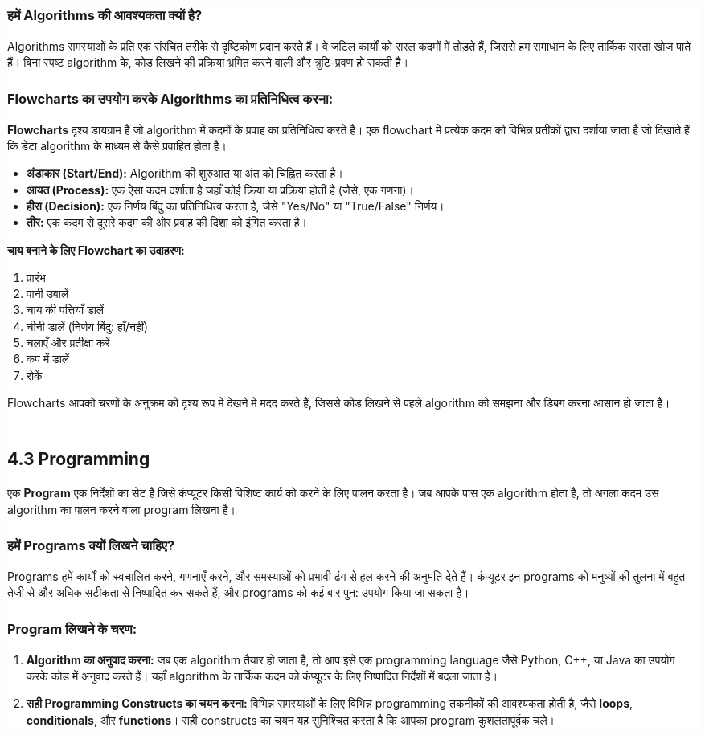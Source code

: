 ### **हमें Algorithms की आवश्यकता क्यों है?**
Algorithms समस्याओं के प्रति एक संरचित तरीके से दृष्टिकोण प्रदान करते हैं। वे जटिल कार्यों को सरल कदमों में तोड़ते हैं, जिससे हम समाधान के लिए तार्किक रास्ता खोज पाते हैं। बिना स्पष्ट algorithm के, कोड लिखने की प्रक्रिया भ्रमित करने वाली और त्रुटि-प्रवण हो सकती है।

### **Flowcharts का उपयोग करके Algorithms का प्रतिनिधित्व करना:**

**Flowcharts** दृश्य डायग्राम हैं जो algorithm में कदमों के प्रवाह का प्रतिनिधित्व करते हैं। एक flowchart में प्रत्येक कदम को विभिन्न प्रतीकों द्वारा दर्शाया जाता है जो दिखाते हैं कि डेटा algorithm के माध्यम से कैसे प्रवाहित होता है।

- **अंडाकार (Start/End):** Algorithm की शुरुआत या अंत को चिह्नित करता है।
- **आयत (Process):** एक ऐसा कदम दर्शाता है जहाँ कोई क्रिया या प्रक्रिया होती है (जैसे, एक गणना)।
- **हीरा (Decision):** एक निर्णय बिंदु का प्रतिनिधित्व करता है, जैसे "Yes/No" या "True/False" निर्णय।
- **तीर:** एक कदम से दूसरे कदम की ओर प्रवाह की दिशा को इंगित करता है।

**चाय बनाने के लिए Flowchart का उदाहरण:**
1. प्रारंभ
2. पानी उबालें
3. चाय की पत्तियाँ डालें
4. चीनी डालें (निर्णय बिंदु: हाँ/नहीं)
5. चलाएँ और प्रतीक्षा करें
6. कप में डालें
7. रोकें

Flowcharts आपको चरणों के अनुक्रम को दृश्य रूप में देखने में मदद करते हैं, जिससे कोड लिखने से पहले algorithm को समझना और डिबग करना आसान हो जाता है।

---

## **4.3 Programming**

एक **Program** एक निर्देशों का सेट है जिसे कंप्यूटर किसी विशिष्ट कार्य को करने के लिए पालन करता है। जब आपके पास एक algorithm होता है, तो अगला कदम उस algorithm का पालन करने वाला program लिखना है।

### **हमें Programs क्यों लिखने चाहिए?**
Programs हमें कार्यों को स्वचालित करने, गणनाएँ करने, और समस्याओं को प्रभावी ढंग से हल करने की अनुमति देते हैं। कंप्यूटर इन programs को मनुष्यों की तुलना में बहुत तेजी से और अधिक सटीकता से निष्पादित कर सकते हैं, और programs को कई बार पुन: उपयोग किया जा सकता है।

### **Program लिखने के चरण:**

1. **Algorithm का अनुवाद करना:**
    जब एक algorithm तैयार हो जाता है, तो आप इसे एक programming language जैसे Python, C++, या Java का उपयोग करके कोड में अनुवाद करते हैं। यहाँ algorithm के तार्किक कदम को कंप्यूटर के लिए निष्पादित निर्देशों में बदला जाता है।

2. **सही Programming Constructs का चयन करना:**
    विभिन्न समस्याओं के लिए विभिन्न programming तकनीकों की आवश्यकता होती है, जैसे **loops**, **conditionals**, और **functions**। सही constructs का चयन यह सुनिश्चित करता है कि आपका program कुशलतापूर्वक चले।

